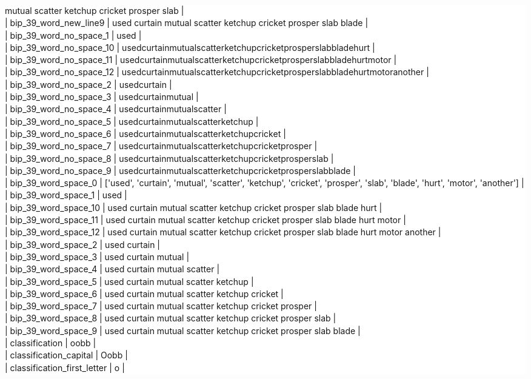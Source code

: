 mutual
scatter
ketchup
cricket
prosper
slab |  
| bip_39_word_new_line9 | used
curtain
mutual
scatter
ketchup
cricket
prosper
slab
blade |  
| bip_39_word_no_space_1 | used |  
| bip_39_word_no_space_10 | usedcurtainmutualscatterketchupcricketprosperslabbladehurt |  
| bip_39_word_no_space_11 | usedcurtainmutualscatterketchupcricketprosperslabbladehurtmotor |  
| bip_39_word_no_space_12 | usedcurtainmutualscatterketchupcricketprosperslabbladehurtmotoranother |  
| bip_39_word_no_space_2 | usedcurtain |  
| bip_39_word_no_space_3 | usedcurtainmutual |  
| bip_39_word_no_space_4 | usedcurtainmutualscatter |  
| bip_39_word_no_space_5 | usedcurtainmutualscatterketchup |  
| bip_39_word_no_space_6 | usedcurtainmutualscatterketchupcricket |  
| bip_39_word_no_space_7 | usedcurtainmutualscatterketchupcricketprosper |  
| bip_39_word_no_space_8 | usedcurtainmutualscatterketchupcricketprosperslab |  
| bip_39_word_no_space_9 | usedcurtainmutualscatterketchupcricketprosperslabblade |  
| bip_39_word_space_0 | ['used', 'curtain', 'mutual', 'scatter', 'ketchup', 'cricket', 'prosper', 'slab', 'blade', 'hurt', 'motor', 'another'] |  
| bip_39_word_space_1 | used |  
| bip_39_word_space_10 | used curtain mutual scatter ketchup cricket prosper slab blade hurt |  
| bip_39_word_space_11 | used curtain mutual scatter ketchup cricket prosper slab blade hurt motor |  
| bip_39_word_space_12 | used curtain mutual scatter ketchup cricket prosper slab blade hurt motor another |  
| bip_39_word_space_2 | used curtain |  
| bip_39_word_space_3 | used curtain mutual |  
| bip_39_word_space_4 | used curtain mutual scatter |  
| bip_39_word_space_5 | used curtain mutual scatter ketchup |  
| bip_39_word_space_6 | used curtain mutual scatter ketchup cricket |  
| bip_39_word_space_7 | used curtain mutual scatter ketchup cricket prosper |  
| bip_39_word_space_8 | used curtain mutual scatter ketchup cricket prosper slab |  
| bip_39_word_space_9 | used curtain mutual scatter ketchup cricket prosper slab blade |  
| classification | oobb |  
| classification_capital | Oobb |  
| classification_first_letter | o |  